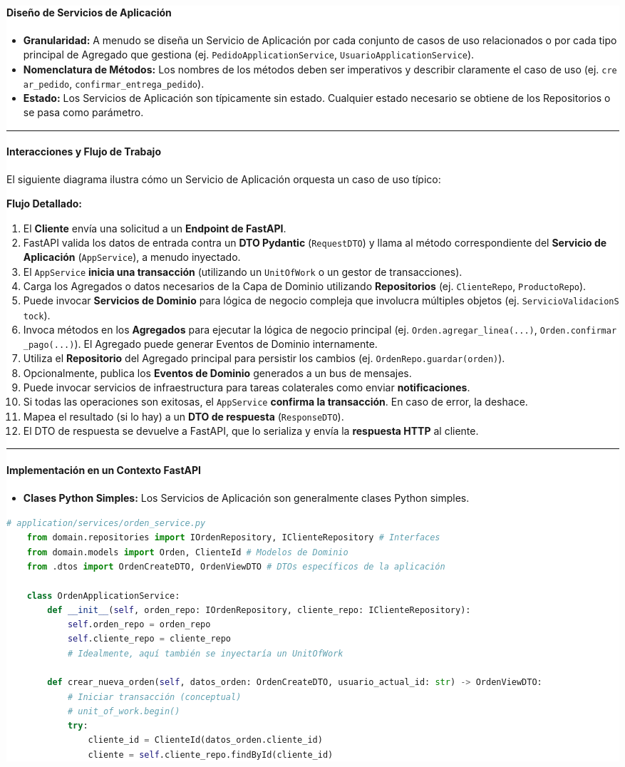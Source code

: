 #### Diseño de Servicios de Aplicación

* **Granularidad:** A menudo se diseña un Servicio de Aplicación por cada conjunto de casos de uso relacionados o por cada tipo principal de Agregado que gestiona (ej. `PedidoApplicationService`, `UsuarioApplicationService`).
* **Nomenclatura de Métodos:** Los nombres de los métodos deben ser imperativos y describir claramente el caso de uso (ej. `crear_pedido`, `confirmar_entrega_pedido`).
* **Estado:** Los Servicios de Aplicación son típicamente sin estado. Cualquier estado necesario se obtiene de los Repositorios o se pasa como parámetro.

***

#### Interacciones y Flujo de Trabajo

El siguiente diagrama ilustra cómo un Servicio de Aplicación orquesta un caso de uso típico:


**Flujo Detallado:**

1. El **Cliente** envía una solicitud a un **Endpoint de FastAPI**.
2. FastAPI valida los datos de entrada contra un **DTO Pydantic** (`RequestDTO`) y llama al método correspondiente del **Servicio de Aplicación** (`AppService`), a menudo inyectado.
3. El `AppService` **inicia una transacción** (utilizando un `UnitOfWork` o un gestor de transacciones).
4. Carga los Agregados o datos necesarios de la Capa de Dominio utilizando **Repositorios** (ej. `ClienteRepo`, `ProductoRepo`).
5. Puede invocar **Servicios de Dominio** para lógica de negocio compleja que involucra múltiples objetos (ej. `ServicioValidacionStock`).
6. Invoca métodos en los **Agregados** para ejecutar la lógica de negocio principal (ej. `Orden.agregar_linea(...)`, `Orden.confirmar_pago(...)`). El Agregado puede generar Eventos de Dominio internamente.
7. Utiliza el **Repositorio** del Agregado principal para persistir los cambios (ej. `OrdenRepo.guardar(orden)`).
8. Opcionalmente, publica los **Eventos de Dominio** generados a un bus de mensajes.
9. Puede invocar servicios de infraestructura para tareas colaterales como enviar **notificaciones**.
10. Si todas las operaciones son exitosas, el `AppService` **confirma la transacción**. En caso de error, la deshace.
11. Mapea el resultado (si lo hay) a un **DTO de respuesta** (`ResponseDTO`).
12. El DTO de respuesta se devuelve a FastAPI, que lo serializa y envía la **respuesta HTTP** al cliente.

***

#### Implementación en un Contexto FastAPI

* **Clases Python Simples:** Los Servicios de Aplicación son generalmente clases Python simples.

```python
# application/services/orden_service.py
    from domain.repositories import IOrdenRepository, IClienteRepository # Interfaces
    from domain.models import Orden, ClienteId # Modelos de Dominio
    from .dtos import OrdenCreateDTO, OrdenViewDTO # DTOs específicos de la aplicación

    class OrdenApplicationService:
        def __init__(self, orden_repo: IOrdenRepository, cliente_repo: IClienteRepository):
            self.orden_repo = orden_repo
            self.cliente_repo = cliente_repo
            # Idealmente, aquí también se inyectaría un UnitOfWork

        def crear_nueva_orden(self, datos_orden: OrdenCreateDTO, usuario_actual_id: str) -> OrdenViewDTO:
            # Iniciar transacción (conceptual)
            # unit_of_work.begin()
            try:
                cliente_id = ClienteId(datos_orden.cliente_id)
                cliente = self.cliente_repo.findById(cliente_id)
```